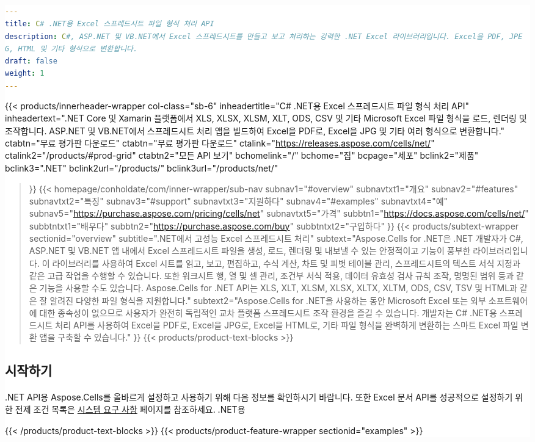 ```yaml
---
title: C# .NET용 Excel 스프레드시트 파일 형식 처리 API
description: C#, ASP.NET 및 VB.NET에서 Excel 스프레드시트를 만들고 보고 처리하는 강력한 .NET Excel 라이브러리입니다. Excel을 PDF, JPEG, HTML 및 기타 형식으로 변환합니다.
draft: false
weight: 1
---
```

{{< products/innerheader-wrapper col-class="sb-6"
  inheadertitle="C# .NET용 Excel 스프레드시트 파일 형식 처리 API"
  inheadertext=".NET Core 및 Xamarin 플랫폼에서 XLS, XLSX, XLSM, XLT, ODS, CSV 및 기타 Microsoft Excel 파일 형식을 로드, 렌더링 및 조작합니다. ASP.NET 및 VB.NET에서 스프레드시트 처리 앱을 빌드하여 Excel을 PDF로, Excel을 JPG 및 기타 여러 형식으로 변환합니다."
  ctabtn="무료 평가판 다운로드"
  ctabtn="무료 평가판 다운로드"
  ctalink="https://releases.aspose.com/cells/net/"
  ctalink2="/products/#prod-grid"
  ctabtn2="모든 API 보기"
  bchomelink="/"
  bchome="집"
  bcpage="세포"
  bclink2="제품"
  bclink3=".NET"
  bclink2url="/products/"
  bclink3url="/products/net/"
  >}}
{{< homepage/conholdate/com/inner-wrapper/sub-nav 
subnav1="#overview"
subnavtxt1="개요" 
subnav2="#features"
subnavtxt2="특징" 
subnav3="#support" 
subnavtxt3="지원하다" 
subnav4="#examples" 
subnavtxt4="예" 
subnav5="https://purchase.aspose.com/pricing/cells/net" 
subnavtxt5="가격" 
subbtn1="https://docs.aspose.com/cells/net/" 
subbtntxt1="배우다"
subbtn2="https://purchase.aspose.com/buy" 
subbtntxt2="구입하다"
>}}
   {{< products/subtext-wrapper 
   sectionid="overview"
   subtitle=".NET에서 고성능 Excel 스프레드시트 처리"
   subtext="Aspose.Cells for .NET은 .NET 개발자가 C#, ASP.NET 및 VB.NET 앱 내에서 Excel 스프레드시트 파일을 생성, 로드, 렌더링 및 내보낼 수 있는 안정적이고 기능이 풍부한 라이브러리입니다. 이 라이브러리를 사용하여 Excel 시트를 읽고, 보고, 편집하고, 수식 계산, 차트 및 피벗 테이블 관리, 스프레드시트의 텍스트 서식 지정과 같은 고급 작업을 수행할 수 있습니다. 또한 워크시트 행, 열 및 셀 관리, 조건부 서식 적용, 데이터 유효성 검사 규칙 조작, 명명된 범위 등과 같은 기능을 사용할 수도 있습니다. Aspose.Cells for .NET API는 XLS, XLT, XLSM, XLSX, XLTX, XLTM, ODS, CSV, TSV 및 HTML과 같은 잘 알려진 다양한 파일 형식을 지원합니다." 
   subtext2="Aspose.Cells for .NET을 사용하는 동안 Microsoft Excel 또는 외부 소프트웨어에 대한 종속성이 없으므로 사용자가 완전히 독립적인 교차 플랫폼 스프레드시트 조작 환경을 즐길 수 있습니다. 개발자는 C# .NET용 스프레드시트 처리 API를 사용하여 Excel을 PDF로, Excel을 JPG로, Excel을 HTML로, 기타 파일 형식을 완벽하게 변환하는 스마트 Excel 파일 변환 앱을 구축할 수 있습니다."
   >}} 
   {{< products/product-text-blocks >}}
   <h2>시작하기</h2>
   <p>.NET API용 Aspose.Cells를 올바르게 설정하고 사용하기 위해 다음 정보를 확인하시기 바랍니다. 또한 Excel 문서 API를 성공적으로 설정하기 위한 전제 조건 목록은 <a href="https://docs.aspose.com/cells/net/system-requirements/">시스템 요구 사항</a> 페이지를 참조하세요. .NET용</p>
   {{< /products/product-text-blocks >}}
{{< products/product-feature-wrapper 
sectionid="examples"
>}}